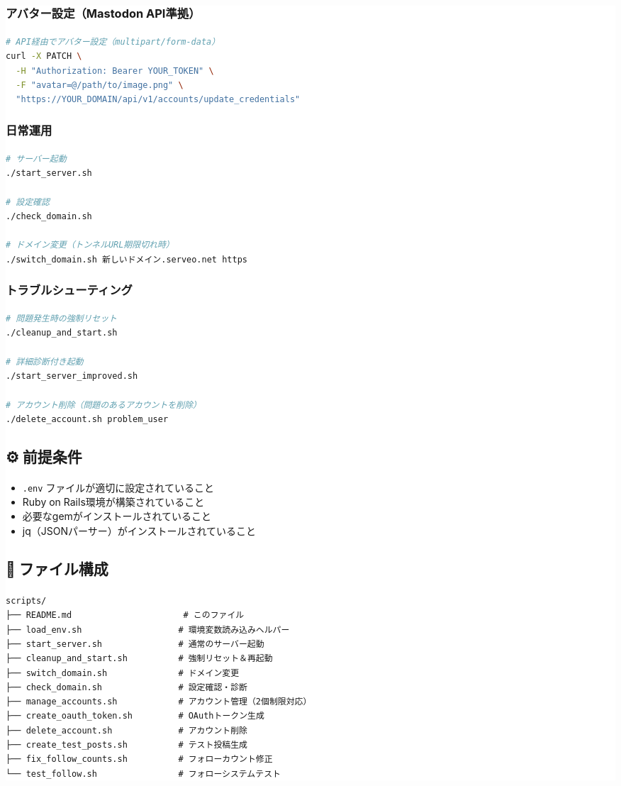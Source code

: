 ### アバター設定（Mastodon API準拠）
```bash
# API経由でアバター設定（multipart/form-data）
curl -X PATCH \
  -H "Authorization: Bearer YOUR_TOKEN" \
  -F "avatar=@/path/to/image.png" \
  "https://YOUR_DOMAIN/api/v1/accounts/update_credentials"
```

### 日常運用
```bash
# サーバー起動
./start_server.sh

# 設定確認
./check_domain.sh

# ドメイン変更（トンネルURL期限切れ時）
./switch_domain.sh 新しいドメイン.serveo.net https
```

### トラブルシューティング
```bash
# 問題発生時の強制リセット
./cleanup_and_start.sh

# 詳細診断付き起動
./start_server_improved.sh

# アカウント削除（問題のあるアカウントを削除）
./delete_account.sh problem_user
```

## ⚙️ 前提条件

- `.env` ファイルが適切に設定されていること
- Ruby on Rails環境が構築されていること
- 必要なgemがインストールされていること
- jq（JSONパーサー）がインストールされていること

## 📁 ファイル構成

```
scripts/
├── README.md                      # このファイル
├── load_env.sh                   # 環境変数読み込みヘルパー
├── start_server.sh               # 通常のサーバー起動
├── cleanup_and_start.sh          # 強制リセット＆再起動
├── switch_domain.sh              # ドメイン変更
├── check_domain.sh               # 設定確認・診断
├── manage_accounts.sh            # アカウント管理（2個制限対応）
├── create_oauth_token.sh         # OAuthトークン生成
├── delete_account.sh             # アカウント削除
├── create_test_posts.sh          # テスト投稿生成
├── fix_follow_counts.sh          # フォローカウント修正
└── test_follow.sh                # フォローシステムテスト
```
